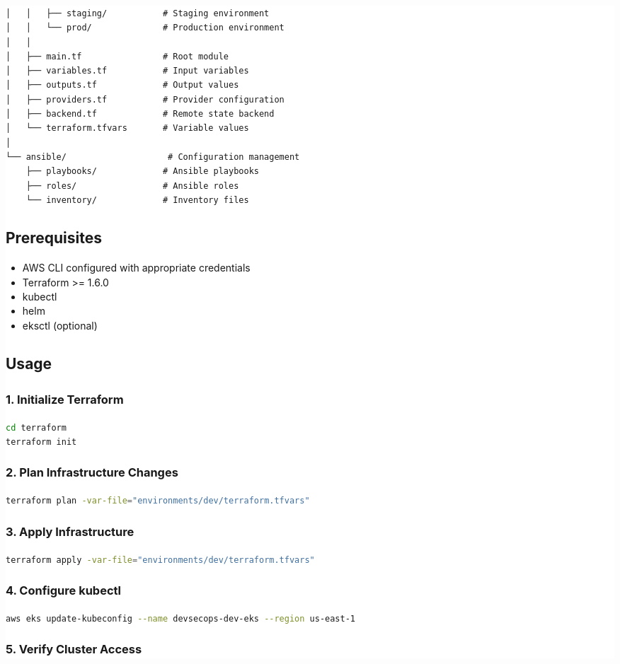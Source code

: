 ```
│   │   ├── staging/           # Staging environment
│   │   └── prod/              # Production environment
│   │
│   ├── main.tf                # Root module
│   ├── variables.tf           # Input variables
│   ├── outputs.tf             # Output values
│   ├── providers.tf           # Provider configuration
│   ├── backend.tf             # Remote state backend
│   └── terraform.tfvars       # Variable values
│
└── ansible/                    # Configuration management
    ├── playbooks/             # Ansible playbooks
    ├── roles/                 # Ansible roles
    └── inventory/             # Inventory files
```

## Prerequisites

- AWS CLI configured with appropriate credentials
- Terraform >= 1.6.0
- kubectl
- helm
- eksctl (optional)

## Usage

### 1. Initialize Terraform

```bash
cd terraform
terraform init
```

### 2. Plan Infrastructure Changes

```bash
terraform plan -var-file="environments/dev/terraform.tfvars"
```

### 3. Apply Infrastructure

```bash
terraform apply -var-file="environments/dev/terraform.tfvars"
```

### 4. Configure kubectl

```bash
aws eks update-kubeconfig --name devsecops-dev-eks --region us-east-1
```

### 5. Verify Cluster Access
